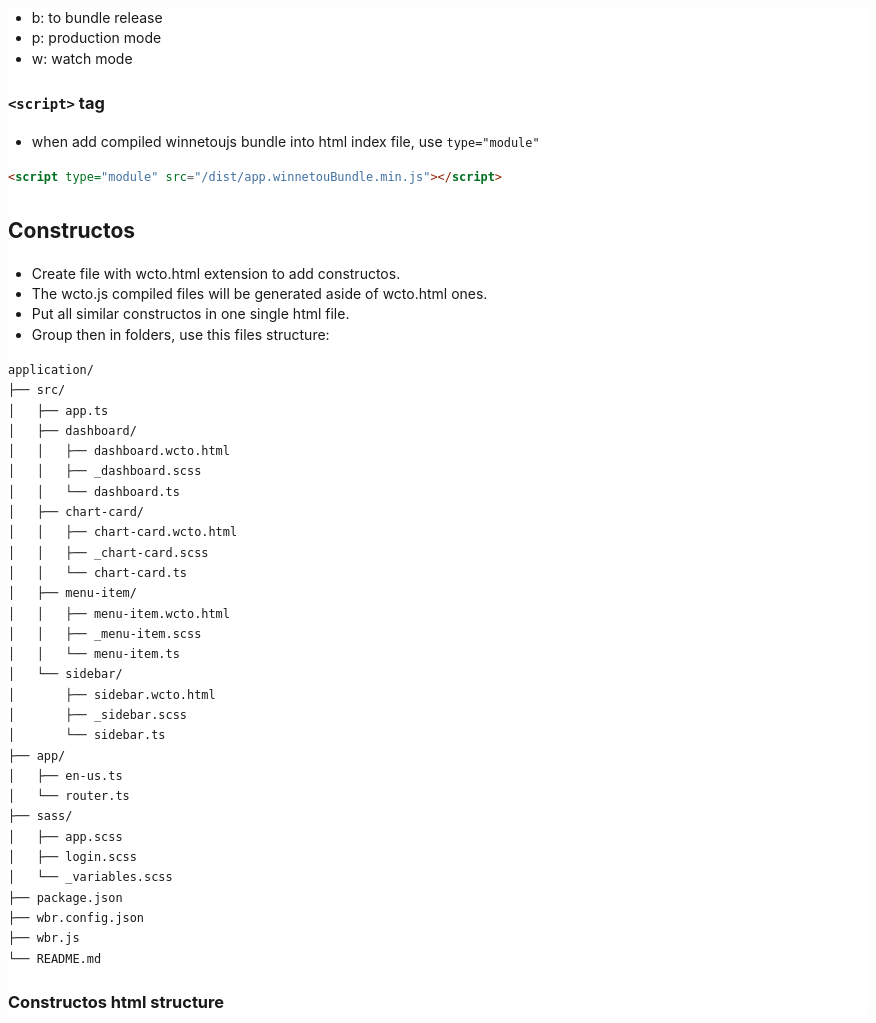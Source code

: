 - b: to bundle release
- p: production mode
- w: watch mode

### `<script>` tag

- when add compiled winnetoujs bundle into html index file, use `type="module"`

```html
<script type="module" src="/dist/app.winnetouBundle.min.js"></script>
```

## Constructos

- Create file with wcto.html extension to add constructos.
- The wcto.js compiled files will be generated aside of wcto.html ones.
- Put all similar constructos in one single html file.
- Group then in folders, use this files structure:

```
application/
├── src/
│   ├── app.ts
│   ├── dashboard/
│   │   ├── dashboard.wcto.html
│   │   ├── _dashboard.scss
│   │   └── dashboard.ts
│   ├── chart-card/
│   │   ├── chart-card.wcto.html
│   │   ├── _chart-card.scss
│   │   └── chart-card.ts
│   ├── menu-item/
│   │   ├── menu-item.wcto.html
│   │   ├── _menu-item.scss
│   │   └── menu-item.ts
│   └── sidebar/
│       ├── sidebar.wcto.html
│       ├── _sidebar.scss
│       └── sidebar.ts
├── app/
│   ├── en-us.ts
│   └── router.ts
├── sass/
│   ├── app.scss
│   ├── login.scss
│   └── _variables.scss
├── package.json
├── wbr.config.json
├── wbr.js
└── README.md
```

### Constructos html structure
